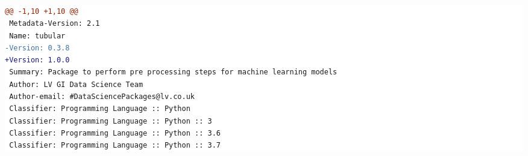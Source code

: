 ```diff
@@ -1,10 +1,10 @@
 Metadata-Version: 2.1
 Name: tubular
-Version: 0.3.8
+Version: 1.0.0
 Summary: Package to perform pre processing steps for machine learning models
 Author: LV GI Data Science Team
 Author-email: #DataSciencePackages@lv.co.uk
 Classifier: Programming Language :: Python
 Classifier: Programming Language :: Python :: 3
 Classifier: Programming Language :: Python :: 3.6
 Classifier: Programming Language :: Python :: 3.7
```

